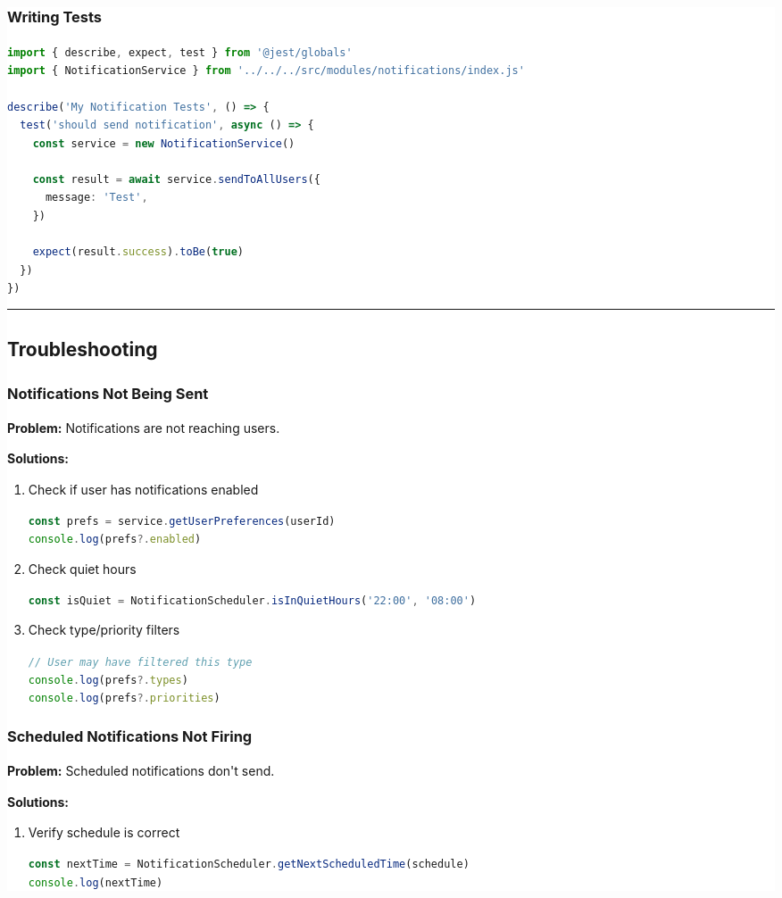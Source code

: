 ### Writing Tests

```typescript
import { describe, expect, test } from '@jest/globals'
import { NotificationService } from '../../../src/modules/notifications/index.js'

describe('My Notification Tests', () => {
  test('should send notification', async () => {
    const service = new NotificationService()

    const result = await service.sendToAllUsers({
      message: 'Test',
    })

    expect(result.success).toBe(true)
  })
})
```

---

## Troubleshooting

### Notifications Not Being Sent

**Problem:** Notifications are not reaching users.

**Solutions:**
1. Check if user has notifications enabled
   ```typescript
   const prefs = service.getUserPreferences(userId)
   console.log(prefs?.enabled)
   ```

2. Check quiet hours
   ```typescript
   const isQuiet = NotificationScheduler.isInQuietHours('22:00', '08:00')
   ```

3. Check type/priority filters
   ```typescript
   // User may have filtered this type
   console.log(prefs?.types)
   console.log(prefs?.priorities)
   ```

### Scheduled Notifications Not Firing

**Problem:** Scheduled notifications don't send.

**Solutions:**
1. Verify schedule is correct
   ```typescript
   const nextTime = NotificationScheduler.getNextScheduledTime(schedule)
   console.log(nextTime)
   ```
